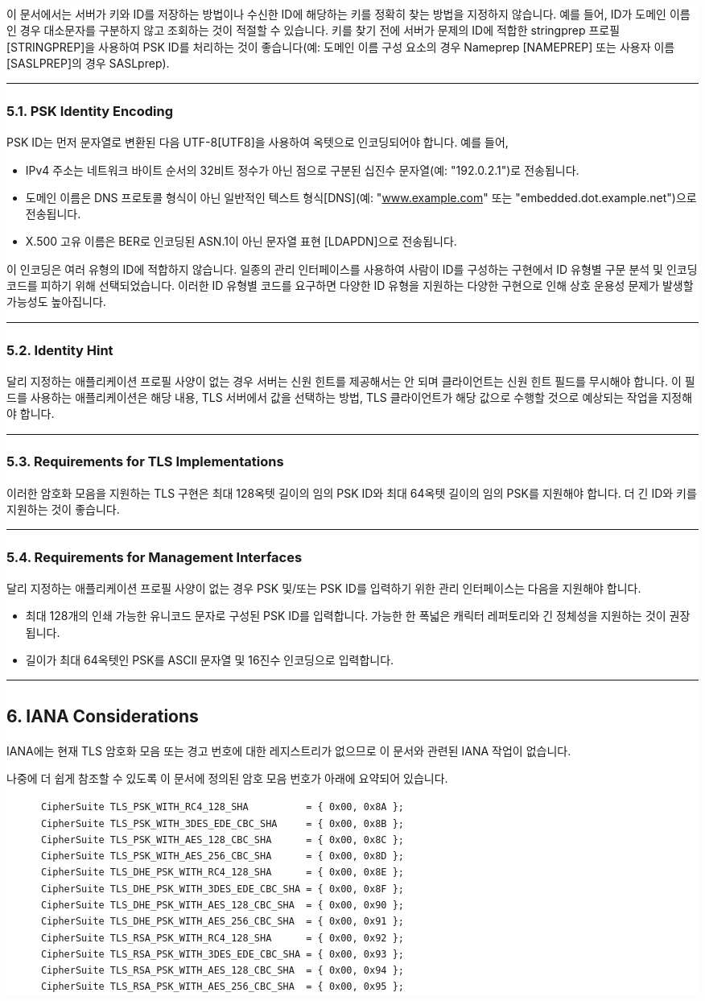 이 문서에서는 서버가 키와 ID를 저장하는 방법이나 수신한 ID에 해당하는 키를 정확히 찾는 방법을 지정하지 않습니다. 예를 들어, ID가 도메인 이름인 경우 대소문자를 구분하지 않고 조회하는 것이 적절할 수 있습니다. 키를 찾기 전에 서버가 문제의 ID에 적합한 stringprep 프로필 \[STRINGPREP\]을 사용하여 PSK ID를 처리하는 것이 좋습니다\(예: 도메인 이름 구성 요소의 경우 Nameprep \[NAMEPREP\] 또는 사용자 이름 \[SASLPREP\]의 경우 SASLprep\).

---
### **5.1.  PSK Identity Encoding**

PSK ID는 먼저 문자열로 변환된 다음 UTF-8\[UTF8\]을 사용하여 옥텟으로 인코딩되어야 합니다. 예를 들어,

- IPv4 주소는 네트워크 바이트 순서의 32비트 정수가 아닌 점으로 구분된 십진수 문자열\(예: "192.0.2.1"\)로 전송됩니다.

- 도메인 이름은 DNS 프로토콜 형식이 아닌 일반적인 텍스트 형식\[DNS\]\(예: "www.example.com" 또는 "embedded\.dot.example.net"\)으로 전송됩니다.

- X.500 고유 이름은 BER로 인코딩된 ASN.1이 아닌 문자열 표현 \[LDAPDN\]으로 전송됩니다.

이 인코딩은 여러 유형의 ID에 적합하지 않습니다. 일종의 관리 인터페이스를 사용하여 사람이 ID를 구성하는 구현에서 ID 유형별 구문 분석 및 인코딩 코드를 피하기 위해 선택되었습니다. 이러한 ID 유형별 코드를 요구하면 다양한 ID 유형을 지원하는 다양한 구현으로 인해 상호 운용성 문제가 발생할 가능성도 높아집니다.

---
### **5.2.  Identity Hint**

달리 지정하는 애플리케이션 프로필 사양이 없는 경우 서버는 신원 힌트를 제공해서는 안 되며 클라이언트는 신원 힌트 필드를 무시해야 합니다. 이 필드를 사용하는 애플리케이션은 해당 내용, TLS 서버에서 값을 선택하는 방법, TLS 클라이언트가 해당 값으로 수행할 것으로 예상되는 작업을 지정해야 합니다.

---
### **5.3.  Requirements for TLS Implementations**

이러한 암호화 모음을 지원하는 TLS 구현은 최대 128옥텟 길이의 임의 PSK ID와 최대 64옥텟 길이의 임의 PSK를 지원해야 합니다. 더 긴 ID와 키를 지원하는 것이 좋습니다.

---
### **5.4.  Requirements for Management Interfaces**

달리 지정하는 애플리케이션 프로필 사양이 없는 경우 PSK 및/또는 PSK ID를 입력하기 위한 관리 인터페이스는 다음을 지원해야 합니다.

- 최대 128개의 인쇄 가능한 유니코드 문자로 구성된 PSK ID를 입력합니다. 가능한 한 폭넓은 캐릭터 레퍼토리와 긴 정체성을 지원하는 것이 권장됩니다.

- 길이가 최대 64옥텟인 PSK를 ASCII 문자열 및 16진수 인코딩으로 입력합니다.

---
## **6.  IANA Considerations**

IANA에는 현재 TLS 암호화 모음 또는 경고 번호에 대한 레지스트리가 없으므로 이 문서와 관련된 IANA 작업이 없습니다.

나중에 더 쉽게 참조할 수 있도록 이 문서에 정의된 암호 모음 번호가 아래에 요약되어 있습니다.

```text
      CipherSuite TLS_PSK_WITH_RC4_128_SHA          = { 0x00, 0x8A };
      CipherSuite TLS_PSK_WITH_3DES_EDE_CBC_SHA     = { 0x00, 0x8B };
      CipherSuite TLS_PSK_WITH_AES_128_CBC_SHA      = { 0x00, 0x8C };
      CipherSuite TLS_PSK_WITH_AES_256_CBC_SHA      = { 0x00, 0x8D };
      CipherSuite TLS_DHE_PSK_WITH_RC4_128_SHA      = { 0x00, 0x8E };
      CipherSuite TLS_DHE_PSK_WITH_3DES_EDE_CBC_SHA = { 0x00, 0x8F };
      CipherSuite TLS_DHE_PSK_WITH_AES_128_CBC_SHA  = { 0x00, 0x90 };
      CipherSuite TLS_DHE_PSK_WITH_AES_256_CBC_SHA  = { 0x00, 0x91 };
      CipherSuite TLS_RSA_PSK_WITH_RC4_128_SHA      = { 0x00, 0x92 };
      CipherSuite TLS_RSA_PSK_WITH_3DES_EDE_CBC_SHA = { 0x00, 0x93 };
      CipherSuite TLS_RSA_PSK_WITH_AES_128_CBC_SHA  = { 0x00, 0x94 };
      CipherSuite TLS_RSA_PSK_WITH_AES_256_CBC_SHA  = { 0x00, 0x95 };
```
